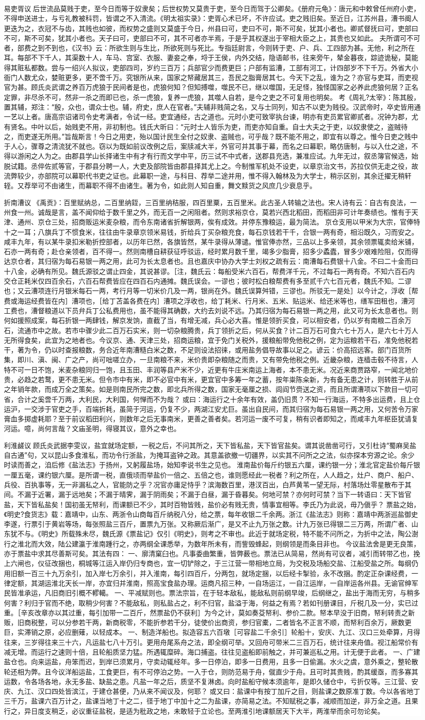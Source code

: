 易吏胥议 
后世流品莫贱于吏，至今日而等于奴隶矣；后世权势又莫贵于吏，至今日而驾于公卿矣。《册府元龟》：唐元和中敕曾任州府小吏，不得申送进士，与亏礼教被科罚，皆谓之不入清流。《明太祖实录》：吏胥心术已坏，不许应试。吏之贱旧矣。至近日，江苏州县，漕书阍人更迭为之，衣冠不与齿，其贱也如彼，而权势之盛则又莫盛于今日，州县曰可，吏曰不可，斯不可矣，犹其小者也。卿贰督抚曰可，吏部曰不可，斯不可矣，犹其小者也。天子曰可，吏部曰不可，其不可者亦半焉，于是乎其权遂出于宰相大臣之上，其贵也又如此。 
夫所谓可不可者，部费之到不到也，《汉书》云：所欲生则与生比，所欲死则与死比。专指廷尉言，今则转于吏、户、兵、工四部为甚。无他，利之所在耳。每部不下千人，其渠数十人，车马、宫室、衣服、妻妾之奉，埒于王侯，内外交结，隐语邮书，往来旁午，辇金暮夜，踪迹诡秘，莫能得其赃私都数。尝与一绍兴人拟议，吏部四司，岁约三百万；兵部官少而费更巨；户部有监漕，工部有河工，计四部岁不下千万。外省大小衙门人数尤众，婪赃更多，更不啻千万。究银所从来，国家之帑藏居其三，吾民之脂膏居其七。今天下之乱，谁为之？亦官与吏耳，而吏视官为甚。顾氏炎武谓之养百万虎狼于民间者是也，虎狼何知？但知搏噬，噬民不已，继以噬国，无足怪，独怪国家之必养此虎狼何居？正名定罪，非尽杀不可，然非一杀之而即已也，杀一虎狼，复养一虎狼，其噬人自若，是今之吏之不可复用也明矣。 
考《周礼?太宰》：陈其殷，置其辅，郑注：“殷，众也，谓众士也。辅，府史，庶人在官者。”夫辅非贱简之名，又与士同列，知古不以吏为贱役。汉武帝时，卒史皆用通一艺以上者。唐高宗诏诸司令史考满者，令试一经。吏宜通经，古之道也。元时小吏可致宰执台谏，明亦有吏员累官卿贰者。况钟为郡，尤有贤名。中叶以后，始贱吏不用，非初制也。钱氏大昕曰：“元时士人皆乐为吏，而吏亦知自重。自士大夫之于吏，以奴隶使之，盗贼待之，而吏遂无所用。”旨哉斯言！今日之用吏，殆以国计民生全付之奴隶、盗贼也，可乎哉？既不能不用之，即宜有以尊之。惟今日吏之贱中于人心，骤尊之清流犹不就也。窃以为既如前议改例之后，案牍减大半，外官可并其事于幕，而名之曰幕职，略仿唐制，与以入仕之途，不得以游闲之人为之。由郡县学山长择诸生中有才有行而文学中平，历三试不中式者，送郡县充选，兼准应试。九年无过，叙丞簿官候选，始脱试籍。丞倅佐贰等官，于郡县分聘一人，大吏及部院皆由郡县择其尤上之。今制惟军机处不设吏，以章京治文书，苏拉仅供无走之役，故流弊较少，亦部院可以幕职代书吏之证也。此幕职一途，与科目、荐举二途并用，惟不得入翰林及为大学士，稍示区别，其余迁擢无稍轩轾。又荐举可不由诸生，而幕职不得不由诸生。著为令，如此则人知自重，舞文黩货之风庶几少衰息乎。 

折南漕议 
《禹贡》：百里赋纳总，二百里纳銍，三百里纳秸服，四百里粟，五百里米。此古圣人转输之法也。宋人诗有云：自古有良法，一州食一州。诚哉是言，盖不闻仰给于数千里之外，而无百一之闲阻者。然则求裕京仓，莫若兴西北稻田，而稻田非可计年奏绩也。惟有于天津、通州、京仓三处，招商贩运米麦杂粮，而令东南诸省折解银两，俟有成效。并停东豫粮运，最为简法。 
京仓支用以甲米为大宗，官俸特十之一耳；八旗兵丁不惯食米，往往由牛录章京领米易钱，折给兵丁买杂粮充食，每石京钱若干千，合银一两有奇，相沿既久，习而安之。咸丰九年，有以某牛录扣米勒折控部者，以历年已然，各旗皆然，某牛录得从薄谴。惟官俸亦然，三品以上多亲领，其余领票辄卖给米铺，石亦一两有奇；赴仓亲领者，百不得一。然则南槽自耕获征呼驳运，经时累月数千里，竭多少脂膏，招多少蟊蠹，冒多少艰难险阻，仅而得达京仓者，其归宿为每石易银一两之用，此可为长太息者也。且也嘉庆中协办大学士刘权之疏有云：南漕每石费银十八金。不曰二十金而曰十八金，必确有所见。魏氏源驳之谓止四金，其说甚谬。［注，魏氏云：每船受米六百石，帮费洋千元，不过每石一两有奇。不知六百石内交仓正耗米仅四百余石，六百石帮费皆应在四百石内通摊。魏氏误会。一谬也；彼时松白粮帮费有多至贰千六七百元者，魏氏不知。二谬也；又云漕项连行月银米每石一两，考行月等一切米价几及一两，银尚在外。魏氏误算舛错，三谬也。所驳无一是处］以今计之，浮收［帮费或海运经费皆在内］漕项也，［给丁苫盖各费在内］漕项之浮收也，给丁耗米、行月米、五米、贴运米、给还米等也，缮军田租也，漕河工费也，漕督粮道以下员弁兵丁公私费用也，虽不能得其确数，大约去刘说不远。乃其归宿为每石易银一两之用，此又可为长太息者也。则何如援照成案，每石折银一两肆钱，解京发饷，直截了当，有增无减，兵心必大喜。惟是领折买食，可以相安者，仍以岁有南粮二百余万石，流通市中之故。若市中骤少此二百万石实米，则一切杂粮腾贵，兵丁领折之后，何从买食？计二百万石可食六七十万人，是六七十万人无所得食矣，此宜为之地者也。今议京、通、天津三处，招商运粮，宜于免门关税外，援粮船带免他税之例，定为运粮若干石，准免他税若干，著为令，仍以时查报粮数，务合近年南漕糙白米之数，不足则设法招徕，或用盐务倡导故事以足之。谚云：价高招远客。部门百货所集，即川、滇、闽、广之产，尚可咄嗟立办，一旦南粮不来，米价贵即杂粮随之而贵，又有带免他税之例。近畿杂粮，连樯击毂不待言，人特不可一日不饱，米麦杂粮同归一饱，且玉田、丰润等县产米不少，近更有牛庄米南运上海者，本不患无米。况近来商贾路窄，一闻北地价贵，必趋之若鹜，更不患无米。但令市中有米，即不必官中有米，更宜官中多筹一年之蓄，按年粜陈籴新，为有备无患之计，则转胜于从前之年销年款，而成万全之策矣。如是则南民所完之数，即北兵所得之数，国家无毫厘之损、闾阎节赍送之资，而且所谓漕项以下款目一切可省，合计之奚啻千万两，大利民，大利国，何惮而不为哉？ 
或曰：海运行之十余年有效，盖仍旧贯？不知一行海运，不特多出运费，且上仓运沪，一交涉于官吏之手，百端折耗，虽简于河运，仍复不少，两湖江安尤巨。虽出自民间，而其归宿为每石易银一两之用，又何苦令万家膏血多掷虚耗耶？至于前议稻田利兴，则数年之后无事南米，更善之善者矣。若河运一废不可复，稍有识者即知之，而咸丰九年枢臣犹请复河运。噫，尚何言哉？文庙圣明，得寝其议，意外之幸也。 

利淮鹾议 
顾氏炎武据李雯议，盐宜就场定额，一税之后，不问其所之，天下皆私盐，天下皆官盐矣。谓其说凿凿可行，又引杜诗“蜀麻吴盐自古通”句，又以昆山多食淮私，而功令行浙盐，为掩耳盗钟之政。其意盖欲撤一切疆界，以实其不问所之之法，似亦探本穷源之论。余少时读而善之，洎后修《盐法志》于扬州，又躬履盐场，始知李说书生之见也。 
淮南盐价每斤约银五六厘，课约银一分；淮北官定盐价每斤银一厘五毫，课约银六厘。是所谓一税，直俄顷而举盐价一倍之、五倍之也，谁则愿经此一税者？利之所在，人人趋之，灶户、商户、船户、兵役、百执事等，无一非漏私之人，官能防之乎？况官亦庸足恃乎？滨海数百里，港汊百出，白芦黄苇一望无际，村落场灶零星散布于其间。不漏于近署，漏于远地矣；不漏于晴霁，漏于阴雨矣；不漏于白昼，漏于昏暮矣。何地可禁？亦何时可禁？当下一转语曰：天下皆官盐，天下皆私盐矣！国初虽无帑利，而课额已不少，其时百物皆贱，盐价必有贱无贵，情事宜相等。李氏乃为此说，毋乃傎乎？ 
票盐之始，《明史?食货志》载：嘉靖中，山东、两浙令山商每百斤纳税八分，给之票，每年收银二千余两。浙江《盐法志》则称：嘉靖中两浙巡盐御史李遂，行票引于黄岩等场，每张照盐三百斤，置票九万张。又称厥后渐广，是又不止九万张之数。计九万张已得银二三万两，所谓广者、山东犹不与。《明史》所载殊未尽，魏氏源《票盐记》仅引《明史》，则考之不审也。此近于就场定税，特不能不问所之，为折中之法，陶公澍行之淮北而大效，陆公建瀛于淮南踵行之，亦两纲全课悉举，为数年所未有，而訾毁蜂起，则纲领是而条目非也。 
今议盐法舍是更无良策，亦于票盐中求其尽善斯可矣。其法有四： 
一、廓清窠臼也。凡事委曲繁重，皆弊薮也。票法已从简易，然尚有可议者，减引而转带乙也，挽上六闸也，仪征改捆也，桐城等江运入岸仍归专商也，宜一切铲除之，于三江营一带相地立局，为交税及场船交盐、江船受盐之所。每纲仍用旧额一百三十九万余引，加入岸七万余引，并入淮南，每引四百斤，分两包，就场定捆，以后经卡掣验，永不改捆。酌定正杂课经费，一律定额，其湖运淮北天长一岸，亦宜归并淮南，照高宝食盐办理。运商凡招三种，一自场运江，一自江运岸，一自岸运各州县。无谕官绅军民皆准承运，凡旧商旧引概不轇轕。 
一、平减赋则也。票法宗旨，在于轻本敌私，能敌私则前纲早竣，后纲继之，盐出于海而无穷，与稍多何害？利归于官而不绝，取稍少何害？不能敌私，则私盐占之，利不归官，盐溢于海，何益之有焉？若如刊册课目，斤税几及一分，实已过重。［辛亥改章亦以其过重，每引加带一二百斤，然票盐仍不获利］为今之计，莫如奏芟帑利、参价二款。帑本早没于旧商，帑利转责之新贩，旧商税整，可以分参若干两，新商税零，不能折参若干分，徒使价出商资，参归官橐，二者皆名不正言不顺，而帑利百余万，厥数更巨，实滞销之原，必应删薙，以轻成本。 
一、制造洋船也。拟造容五六百墩［可容盐二千余引］轮船十，安庆、九江、汉口三处牵算，月得往来，三岁得往来三十六，凡运盐七八十万引。更用舟尾系舟之法，即全纲可举。又回舟可带米二三百万石，统计往来舟值。视江船常价有减无增。而运行之速则十倍，且轮船质坚力猛。所遇辄糜碎。海口捕盗。往往见盗船即前触之，并可兼巡私之用。计无便于此者。 
一、广建盐仓也。向来运盐，舟笨而迟，到岸已须累月，守卖动辄经年。多一日停泊，即多一日费用，且多一日偷漏。水火之虞，意外乘之，整轮散轮还相为弊。且今议洋船运盐，工食更巨，有不可停泊之势。一入于仓，则防范易于舟，僦直少于舟。且可时其贵贱，酌其缓亟，而多寡其运数，令各场各地，永无多盐、缺盐之患。凡盐一年之后，质坚不复淋卤。向时盐船守候本须逾年，是即久储仓中，亏折仅等。三江营、安庆、九江、汉口四处皆滨江，于建仓甚便，乃从来不闻议及，何耶？ 
或又曰：盐课中有按丁加斤之目，则盐课之数原准丁数。今以各省地丁三千万，盐课六百万计之，盐课当地丁十之二，径于地丁中加十之二为盐课，亦简易之法。不知赋税之事，减顺而加逆，非万全之道。且果行之，异日度支稍乏，必议重征盐税，是适为秕政之地，未敢轻于立论也。至两淮引地课额居天下大半，两淮举而余可勿论矣。 
